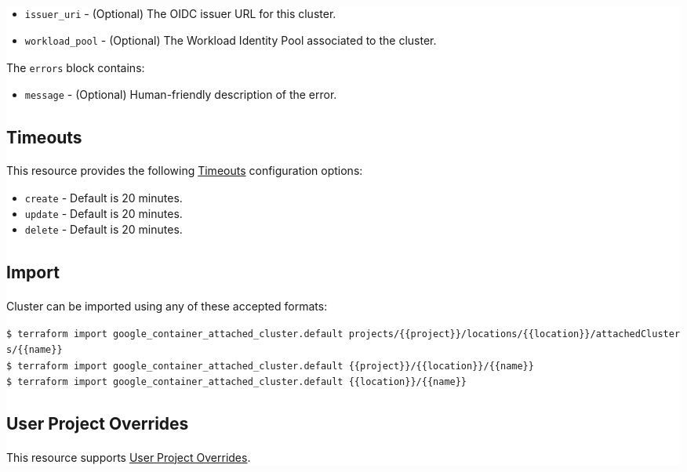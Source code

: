 * `issuer_uri` -
  (Optional)
  The OIDC issuer URL for this cluster.

* `workload_pool` -
  (Optional)
  The Workload Identity Pool associated to the cluster.

<a name="nested_errors"></a>The `errors` block contains:

* `message` -
  (Optional)
  Human-friendly description of the error.

## Timeouts

This resource provides the following
[Timeouts](https://developer.hashicorp.com/terraform/plugin/sdkv2/resources/retries-and-customizable-timeouts) configuration options:

- `create` - Default is 20 minutes.
- `update` - Default is 20 minutes.
- `delete` - Default is 20 minutes.

## Import


Cluster can be imported using any of these accepted formats:

```
$ terraform import google_container_attached_cluster.default projects/{{project}}/locations/{{location}}/attachedClusters/{{name}}
$ terraform import google_container_attached_cluster.default {{project}}/{{location}}/{{name}}
$ terraform import google_container_attached_cluster.default {{location}}/{{name}}
```

## User Project Overrides

This resource supports [User Project Overrides](https://registry.terraform.io/providers/hashicorp/google/latest/docs/guides/provider_reference#user_project_override).
